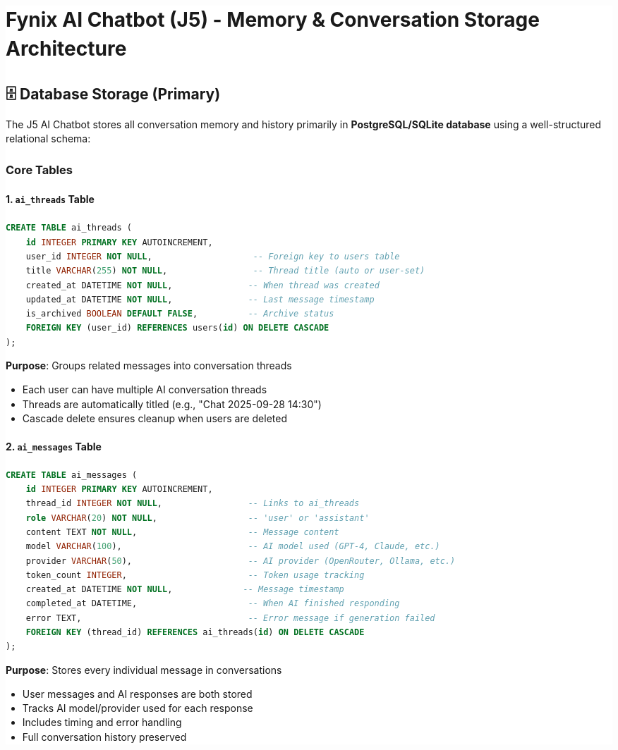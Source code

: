 # Fynix AI Chatbot (J5) - Memory & Conversation Storage Architecture

## 🗄️ **Database Storage (Primary)**

The J5 AI Chatbot stores all conversation memory and history primarily in **PostgreSQL/SQLite database** using a well-structured relational schema:

### **Core Tables**

#### 1. `ai_threads` Table
```sql
CREATE TABLE ai_threads (
    id INTEGER PRIMARY KEY AUTOINCREMENT,
    user_id INTEGER NOT NULL,                    -- Foreign key to users table
    title VARCHAR(255) NOT NULL,                 -- Thread title (auto or user-set)
    created_at DATETIME NOT NULL,               -- When thread was created
    updated_at DATETIME NOT NULL,               -- Last message timestamp
    is_archived BOOLEAN DEFAULT FALSE,          -- Archive status
    FOREIGN KEY (user_id) REFERENCES users(id) ON DELETE CASCADE
);
```

**Purpose**: Groups related messages into conversation threads
- Each user can have multiple AI conversation threads
- Threads are automatically titled (e.g., "Chat 2025-09-28 14:30")
- Cascade delete ensures cleanup when users are deleted

#### 2. `ai_messages` Table
```sql
CREATE TABLE ai_messages (
    id INTEGER PRIMARY KEY AUTOINCREMENT,
    thread_id INTEGER NOT NULL,                 -- Links to ai_threads
    role VARCHAR(20) NOT NULL,                  -- 'user' or 'assistant'
    content TEXT NOT NULL,                      -- Message content
    model VARCHAR(100),                         -- AI model used (GPT-4, Claude, etc.)
    provider VARCHAR(50),                       -- AI provider (OpenRouter, Ollama, etc.)
    token_count INTEGER,                        -- Token usage tracking
    created_at DATETIME NOT NULL,              -- Message timestamp
    completed_at DATETIME,                      -- When AI finished responding
    error TEXT,                                 -- Error message if generation failed
    FOREIGN KEY (thread_id) REFERENCES ai_threads(id) ON DELETE CASCADE
);
```

**Purpose**: Stores every individual message in conversations
- User messages and AI responses are both stored
- Tracks AI model/provider used for each response
- Includes timing and error handling
- Full conversation history preserved

